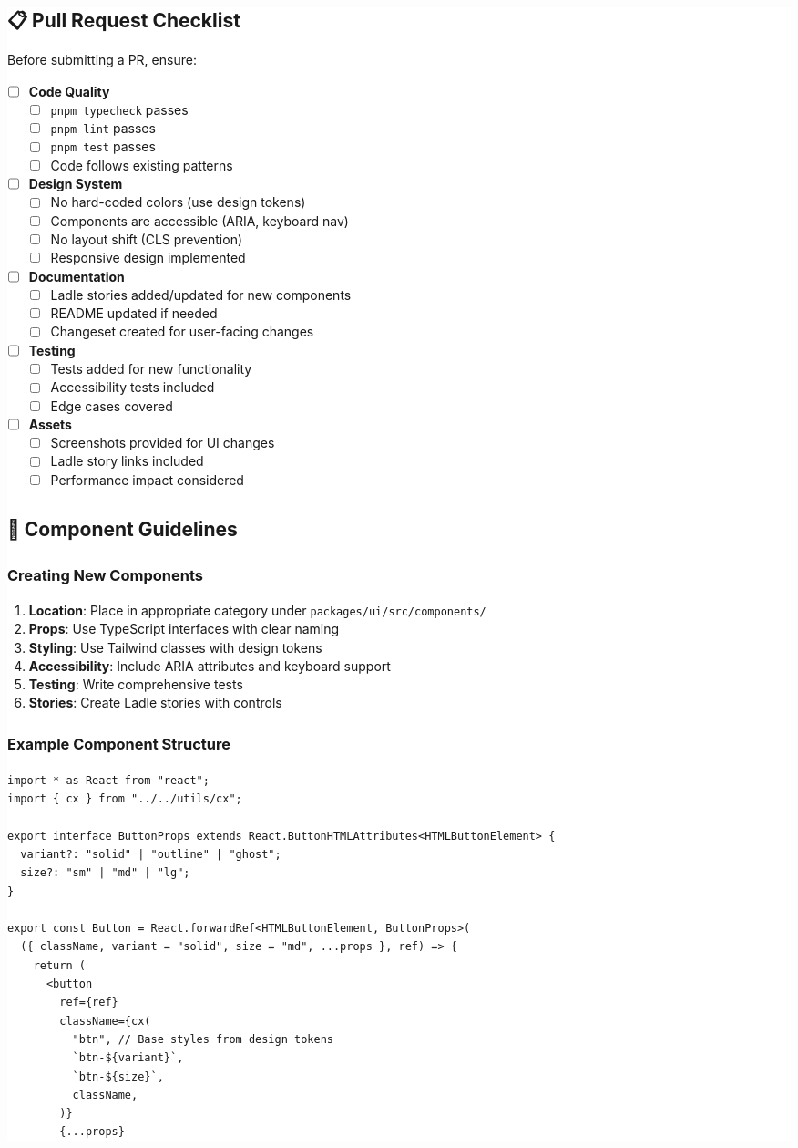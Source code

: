 ## 📋 Pull Request Checklist

Before submitting a PR, ensure:

- [ ] **Code Quality**
  - [ ] `pnpm typecheck` passes
  - [ ] `pnpm lint` passes
  - [ ] `pnpm test` passes
  - [ ] Code follows existing patterns

- [ ] **Design System**
  - [ ] No hard-coded colors (use design tokens)
  - [ ] Components are accessible (ARIA, keyboard nav)
  - [ ] No layout shift (CLS prevention)
  - [ ] Responsive design implemented

- [ ] **Documentation**
  - [ ] Ladle stories added/updated for new components
  - [ ] README updated if needed
  - [ ] Changeset created for user-facing changes

- [ ] **Testing**
  - [ ] Tests added for new functionality
  - [ ] Accessibility tests included
  - [ ] Edge cases covered

- [ ] **Assets**
  - [ ] Screenshots provided for UI changes
  - [ ] Ladle story links included
  - [ ] Performance impact considered

## 🎯 Component Guidelines

### Creating New Components

1. **Location**: Place in appropriate category under `packages/ui/src/components/`
2. **Props**: Use TypeScript interfaces with clear naming
3. **Styling**: Use Tailwind classes with design tokens
4. **Accessibility**: Include ARIA attributes and keyboard support
5. **Testing**: Write comprehensive tests
6. **Stories**: Create Ladle stories with controls

### Example Component Structure

```tsx
import * as React from "react";
import { cx } from "../../utils/cx";

export interface ButtonProps extends React.ButtonHTMLAttributes<HTMLButtonElement> {
  variant?: "solid" | "outline" | "ghost";
  size?: "sm" | "md" | "lg";
}

export const Button = React.forwardRef<HTMLButtonElement, ButtonProps>(
  ({ className, variant = "solid", size = "md", ...props }, ref) => {
    return (
      <button
        ref={ref}
        className={cx(
          "btn", // Base styles from design tokens
          `btn-${variant}`,
          `btn-${size}`,
          className,
        )}
        {...props}
```